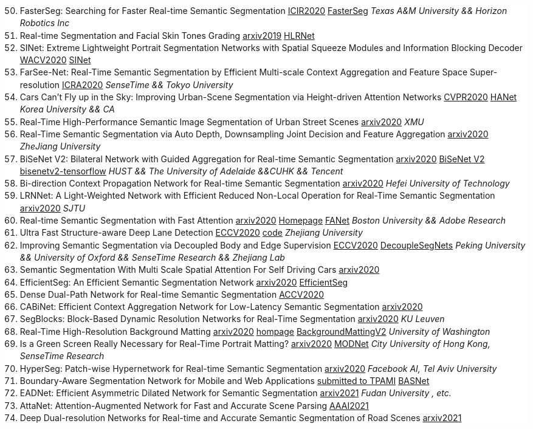 50. FasterSeg: Searching for Faster Real-time Semantic Segmentation [ICIR2020](https://openreview.net/pdf?id=BJgqQ6NYvB) [FasterSeg](https://github.com/TAMU-VITA/FasterSeg) *Texas A&M University && Horizon Robotics Inc*
51. Real-time Segmentation and Facial Skin Tones Grading [arxiv2019](https://arxiv.org/pdf/1912.12888.pdf) [HLRNet](https://github.com/JACKYLUO1991/Face-skin-hair-segmentaiton-and-skin-color-evaluation)
52. SINet: Extreme Lightweight Portrait Segmentation Networks with Spatial Squeeze Modules and Information Blocking Decoder [WACV2020](https://arxiv.org/pdf/1911.09099.pdf) [SINet](https://github.com/clovaai/ext_portrait_segmentation)
53. FarSee-Net: Real-Time Semantic Segmentation by Efficient Multi-scale Context Aggregation and Feature Space Super-resolution [ICRA2020](https://128.84.21.199/pdf/2003.03913.pdf) *SenseTime && Tokyo University*
54.   Cars Can’t Fly up in the Sky: Improving Urban-Scene Segmentation via Height-driven Attention Networks [CVPR2020](https://128.84.21.199/pdf/2003.05128.pdf) [HANet](https://github.com/shachoi/HANet)  *Korea University && CA*
55. Real-Time High-Performance Semantic Image Segmentation of Urban Street Scenes [arxiv2020](https://arxiv.org/pdf/2003.08736.pdf) *XMU*
56. Real-Time Semantic Segmentation via Auto Depth, Downsampling Joint Decision and Feature Aggregation [arxiv2020](https://arxiv.org/pdf/2003.14226.pdf) *ZheJiang University*
57. BiSeNet V2: Bilateral Network with Guided Aggregation for Real-time Semantic Segmentation [arxiv2020](https://arxiv.org/pdf/2004.02147.pdf) [BiSeNet V2](https://github.com/ycszen/BiSeNet) [bisenetv2-tensorflow](https://github.com/MaybeShewill-CV/bisenetv2-tensorflow) *HUST && The University of Adelaide &&CUHK && Tencent*
58. Bi-direction Context Propagation Network for Real-time Semantic Segmentation [arxiv2020](https://arxiv.org/pdf/2005.11034.pdf) *Hefei University of Technology*
59. LRNNet: A Light-Weighted Network with Efficient Reduced Non-Local Operation for Real-Time Semantic Segmentation [arxiv2020](https://arxiv.org/pdf/2006.02706v1.pdf)  *SJTU*
60. Real-time Semantic Segmentation with Fast Attention [arxiv2020](https://arxiv.org/pdf/2007.03815.pdf) [Homepage](https://cs-people.bu.edu/pinghu/FANet.html) [FANet](https://github.com/feinanshan/FANet)  *Boston University && Adobe Research*
61. Ultra Fast Structure-aware Deep Lane Detection [ECCV2020](https://arxiv.org/pdf/2007.03815.pdf) [code](https://github.com/cfzd/Ultra-Fast-Lane-Detection) *Zhejiang University*
62. Improving Semantic Segmentation via Decoupled Body and Edge Supervision [ECCV2020](https://arxiv.org/pdf/2007.10035v1.pdf) [DecoupleSegNets](https://github.com/lxtGH/DecoupleSegNets) *Peking University && University of Oxford && SenseTime Research && Zhejiang Lab*
63. Semantic Segmentation With Multi Scale Spatial Attention For Self Driving Cars [arxiv2020](https://arxiv.org/pdf/2007.12685.pdf)
64. EfficientSeg: An Efficient Semantic Segmentation Network [arxiv2020](https://arxiv.org/pdf/2009.06469.pdf) [EfficientSeg](https://github.com/MrGranddy/EfficientSeg)
65. Dense Dual-Path Network for Real-time Semantic Segmentation [ACCV2020](https://arxiv.org/abs/2010.10778)
66. CABiNet: Efficient Context Aggregation Network for Low-Latency Semantic Segmentation [arxiv2020](https://arxiv.org/abs/2011.00993)
67. SegBlocks: Block-Based Dynamic Resolution Networks for Real-Time Segmentation [arxiv2020](https://arxiv.org/abs/2011.12025) *KU Leuven*
68. Real-Time High-Resolution Background Matting [arxiv2020](https://arxiv.org/abs/2012.07810) [hompage](https://grail.cs.washington.edu/projects/background-matting-v2/) [BackgroundMattingV2](https://github.com/PeterL1n/BackgroundMattingV2) *University of Washington* 
69. Is a Green Screen Really Necessary for Real-Time Portrait Matting? [arxiv2020](https://arxiv.org/abs/2011.11961) [MODNet](https://github.com/ZHKKKe/MODNet) *City University of Hong Kong, SenseTime Research*
70. HyperSeg: Patch-wise Hypernetwork for Real-time Semantic Segmentation [arxiv2020](https://arxiv.org/abs/2012.11582) *Facebook AI, Tel Aviv University*
71. Boundary-Aware Segmentation Network for Mobile and Web Applications [submitted to TPAMI](https://arxiv.org/abs/2101.04704) [BASNet](https://github.com/NathanUA/BASNet)
72. EADNet: Efficient Asymmetric Dilated Network for Semantic Segmentation [arxiv2021](https://arxiv.org/abs/2103.08914) *Fudan University , etc.*
73. AttaNet: Attention-Augmented Network for Fast and Accurate Scene Parsing [AAAI2021](https://arxiv.org/abs/2103.05930)
74. Deep Dual-resolution Networks for Real-time and Accurate Semantic Segmentation of Road Scenes [arxiv2021](https://arxiv.org/abs/2101.06085)
